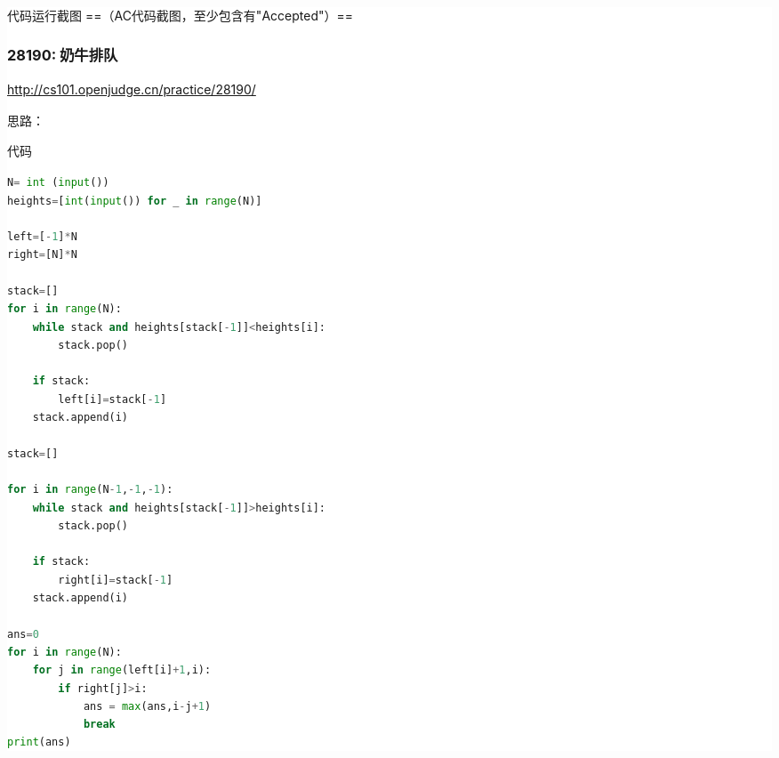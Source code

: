 代码运行截图 ==（AC代码截图，至少包含有"Accepted"）==





### 28190: 奶牛排队

http://cs101.openjudge.cn/practice/28190/



思路：



代码

```python
N= int (input())
heights=[int(input()) for _ in range(N)]

left=[-1]*N
right=[N]*N

stack=[]
for i in range(N):
    while stack and heights[stack[-1]]<heights[i]:
        stack.pop()
    
    if stack:
        left[i]=stack[-1]
    stack.append(i)

stack=[]

for i in range(N-1,-1,-1):
    while stack and heights[stack[-1]]>heights[i]:
        stack.pop()
    
    if stack:
        right[i]=stack[-1]
    stack.append(i)
    
ans=0
for i in range(N):
    for j in range(left[i]+1,i):
        if right[j]>i:
            ans = max(ans,i-j+1)
            break
print(ans)

```
